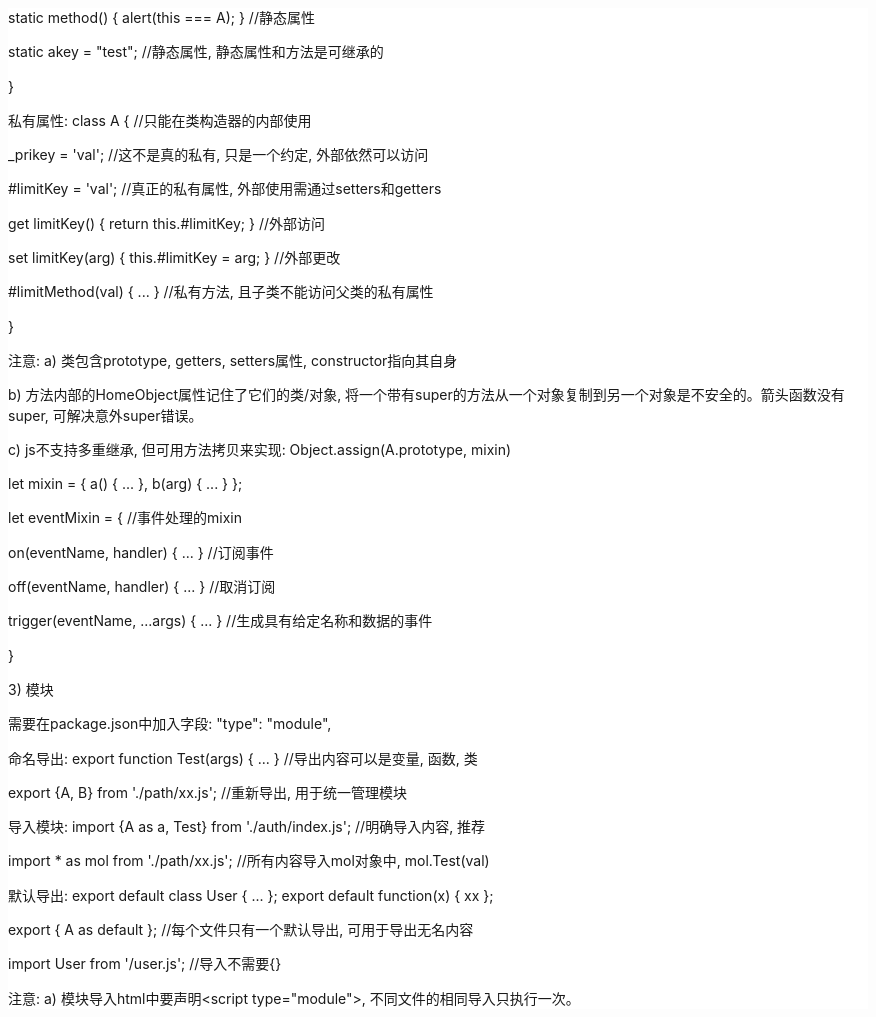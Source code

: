 static method() { alert(this === A); } //静态属性

static akey = \"test\"; //静态属性, 静态属性和方法是可继承的

}

私有属性: class A { //只能在类构造器的内部使用

\_prikey = \'val\'; //这不是真的私有, 只是一个约定, 外部依然可以访问

#limitKey = \'val\'; //真正的私有属性, 外部使用需通过setters和getters

get limitKey() { return this.#limitKey; } //外部访问

set limitKey(arg) { this.#limitKey = arg; } //外部更改

#limitMethod(val) { ... } //私有方法, 且子类不能访问父类的私有属性

}

注意: a) 类包含prototype, getters, setters属性, constructor指向其自身

b\) 方法内部的HomeObject属性记住了它们的类/对象,
将一个带有super的方法从一个对象复制到另一个对象是不安全的。箭头函数没有super,
可解决意外super错误。

c\) js不支持多重继承, 但可用方法拷贝来实现: Object.assign(A.prototype,
mixin)

let mixin = { a() { ... }, b(arg) { ... } };

let eventMixin = { //事件处理的mixin

on(eventName, handler) { ... } //订阅事件

off(eventName, handler) { ... } //取消订阅

trigger(eventName, \...args) { ... } //生成具有给定名称和数据的事件

}

3\) 模块

需要在package.json中加入字段: "type": "module",

命名导出: export function Test(args) { ... } //导出内容可以是变量, 函数,
类

export {A, B} from \'./path/xx.js\'; //重新导出, 用于统一管理模块

导入模块: import {A as a, Test} from \'./auth/index.js\';
//明确导入内容, 推荐

import \* as mol from \'./path/xx.js\'; //所有内容导入mol对象中,
mol.Test(val)

默认导出: export default class User { ... }; export default function(x)
{ xx };

export { A as default }; //每个文件只有一个默认导出, 可用于导出无名内容

import User from \'/user.js\'; //导入不需要{}

注意: a) 模块导入html中要声明\<script type=\"module\"\>,
不同文件的相同导入只执行一次。
